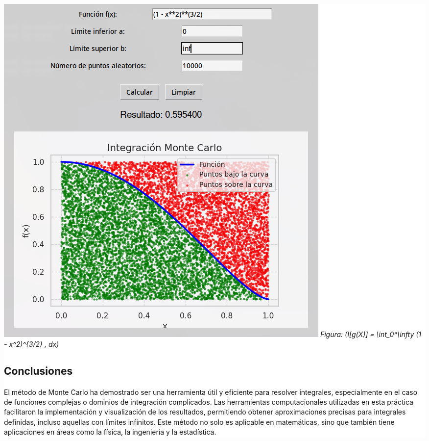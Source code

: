 ![\(I[g(X)] = \int_0^\infty (1 - x^2)^{3/2} \, dx\)](img/ej7.png)
*Figura: \(I[g(X)] = \int_0^\infty (1 - x^2)^{3/2} \, dx\)*

## Conclusiones

El método de Monte Carlo ha demostrado ser una herramienta útil y eficiente para resolver integrales, especialmente en el caso de funciones complejas o dominios de integración complicados. Las herramientas computacionales utilizadas en esta práctica facilitaron la implementación y visualización de los resultados, permitiendo obtener aproximaciones precisas para integrales definidas, incluso aquellas con límites infinitos. Este método no solo es aplicable en matemáticas, sino que también tiene aplicaciones en áreas como la física, la ingeniería y la estadística.
